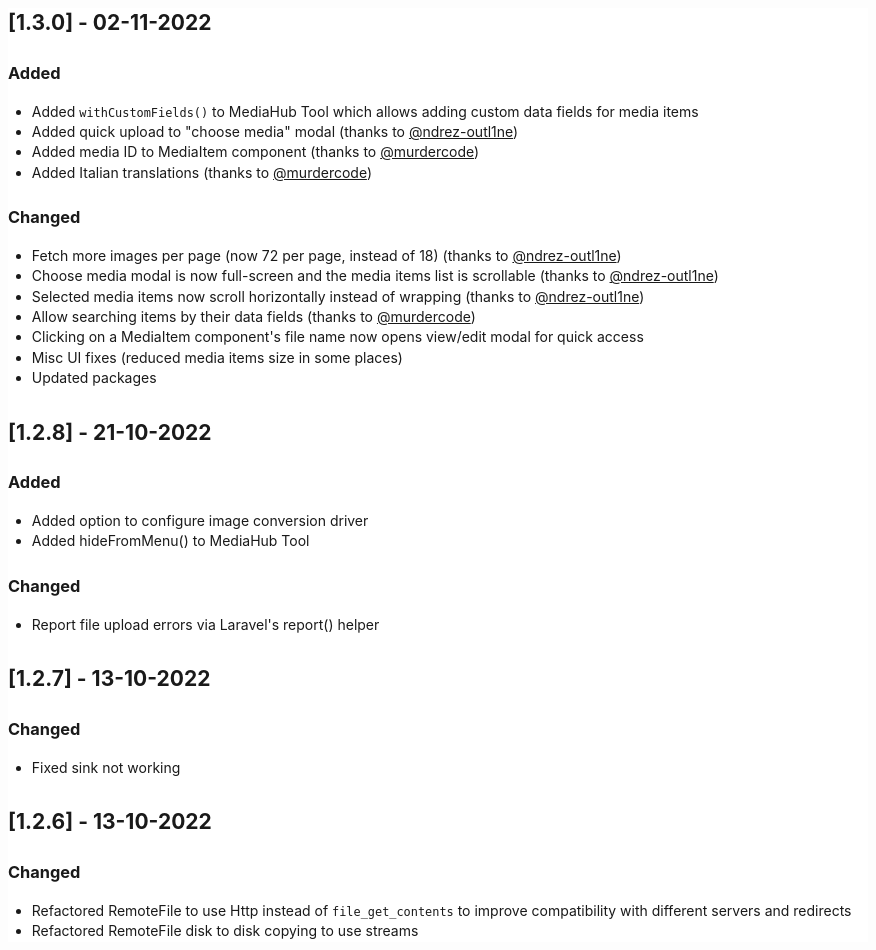 ## [1.3.0] - 02-11-2022

### Added

- Added `withCustomFields()` to MediaHub Tool which allows adding custom data fields for media items
- Added quick upload to "choose media" modal (thanks to [@ndrez-outl1ne](https://github.com/ndrez-outl1ne))
- Added media ID to MediaItem component (thanks to [@murdercode](https://github.com/murdercode))
- Added Italian translations (thanks to [@murdercode](https://github.com/murdercode))

### Changed

- Fetch more images per page (now 72 per page, instead of 18) (thanks to [@ndrez-outl1ne](https://github.com/ndrez-outl1ne))
- Choose media modal is now full-screen and the media items list is scrollable (thanks to [@ndrez-outl1ne](https://github.com/ndrez-outl1ne))
- Selected media items now scroll horizontally instead of wrapping (thanks to [@ndrez-outl1ne](https://github.com/ndrez-outl1ne))
- Allow searching items by their data fields (thanks to [@murdercode](https://github.com/murdercode))
- Clicking on a MediaItem component's file name now opens view/edit modal for quick access
- Misc UI fixes (reduced media items size in some places)
- Updated packages

## [1.2.8] - 21-10-2022

### Added

- Added option to configure image conversion driver
- Added hideFromMenu() to MediaHub Tool

### Changed

- Report file upload errors via Laravel's report() helper

## [1.2.7] - 13-10-2022

### Changed

- Fixed sink not working

## [1.2.6] - 13-10-2022

### Changed

- Refactored RemoteFile to use Http instead of `file_get_contents` to improve compatibility with different servers and redirects
- Refactored RemoteFile disk to disk copying to use streams
